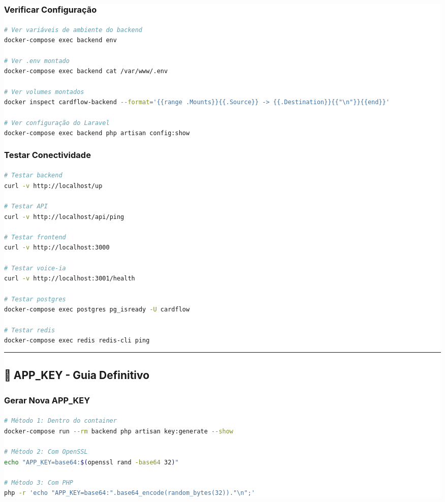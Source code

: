 ### Verificar Configuração

```bash
# Ver variáveis de ambiente do backend
docker-compose exec backend env

# Ver .env montado
docker-compose exec backend cat /var/www/.env

# Ver volumes montados
docker inspect cardflow-backend --format='{{range .Mounts}}{{.Source}} -> {{.Destination}}{{"\n"}}{{end}}'

# Ver configuração do Laravel
docker-compose exec backend php artisan config:show
```

### Testar Conectividade

```bash
# Testar backend
curl -v http://localhost/up

# Testar API
curl -v http://localhost/api/ping

# Testar frontend
curl -v http://localhost:3000

# Testar voice-ia
curl -v http://localhost:3001/health

# Testar postgres
docker-compose exec postgres pg_isready -U cardflow

# Testar redis
docker-compose exec redis redis-cli ping
```

---

## 🔑 APP_KEY - Guia Definitivo

### Gerar Nova APP_KEY

```bash
# Método 1: Dentro do container
docker-compose run --rm backend php artisan key:generate --show

# Método 2: Com OpenSSL
echo "APP_KEY=base64:$(openssl rand -base64 32)"

# Método 3: Com PHP
php -r 'echo "APP_KEY=base64:".base64_encode(random_bytes(32))."\n";'
```
